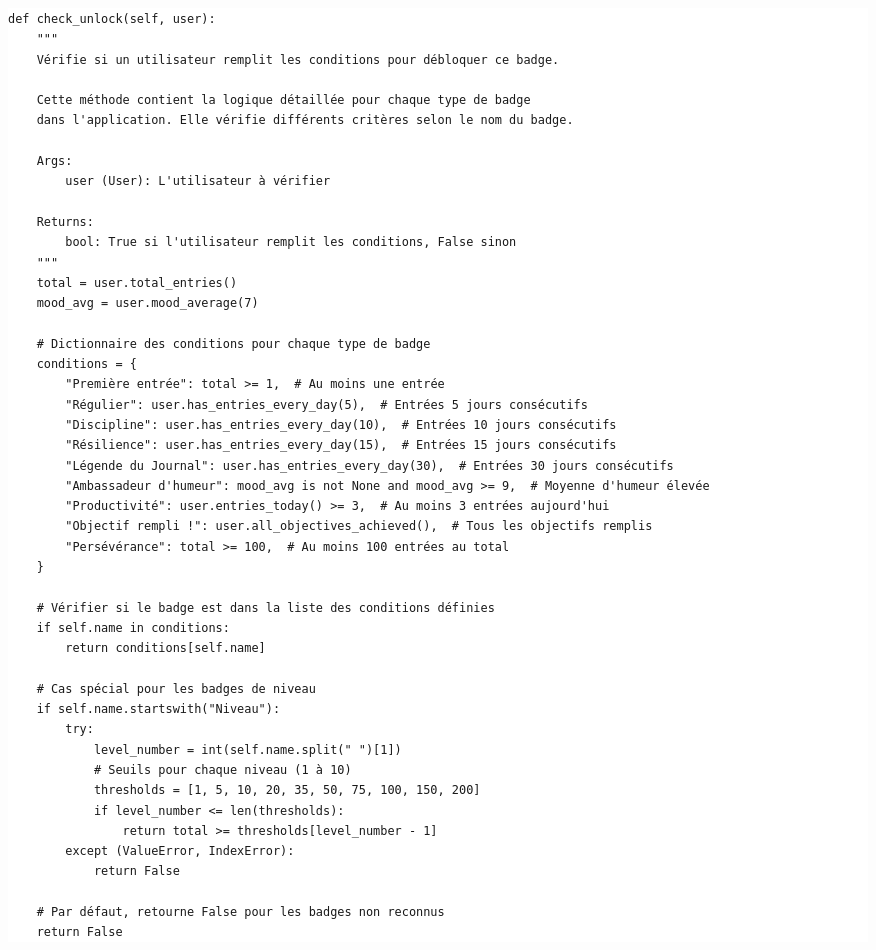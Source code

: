     def check_unlock(self, user):
        """
        Vérifie si un utilisateur remplit les conditions pour débloquer ce badge.
        
        Cette méthode contient la logique détaillée pour chaque type de badge
        dans l'application. Elle vérifie différents critères selon le nom du badge.
        
        Args:
            user (User): L'utilisateur à vérifier
            
        Returns:
            bool: True si l'utilisateur remplit les conditions, False sinon
        """
        total = user.total_entries()
        mood_avg = user.mood_average(7)

        # Dictionnaire des conditions pour chaque type de badge
        conditions = {
            "Première entrée": total >= 1,  # Au moins une entrée
            "Régulier": user.has_entries_every_day(5),  # Entrées 5 jours consécutifs
            "Discipline": user.has_entries_every_day(10),  # Entrées 10 jours consécutifs
            "Résilience": user.has_entries_every_day(15),  # Entrées 15 jours consécutifs
            "Légende du Journal": user.has_entries_every_day(30),  # Entrées 30 jours consécutifs
            "Ambassadeur d'humeur": mood_avg is not None and mood_avg >= 9,  # Moyenne d'humeur élevée
            "Productivité": user.entries_today() >= 3,  # Au moins 3 entrées aujourd'hui
            "Objectif rempli !": user.all_objectives_achieved(),  # Tous les objectifs remplis
            "Persévérance": total >= 100,  # Au moins 100 entrées au total
        }

        # Vérifier si le badge est dans la liste des conditions définies
        if self.name in conditions:
            return conditions[self.name]

        # Cas spécial pour les badges de niveau
        if self.name.startswith("Niveau"):
            try:
                level_number = int(self.name.split(" ")[1])
                # Seuils pour chaque niveau (1 à 10)
                thresholds = [1, 5, 10, 20, 35, 50, 75, 100, 150, 200]
                if level_number <= len(thresholds):
                    return total >= thresholds[level_number - 1]
            except (ValueError, IndexError):
                return False

        # Par défaut, retourne False pour les badges non reconnus
        return False
    